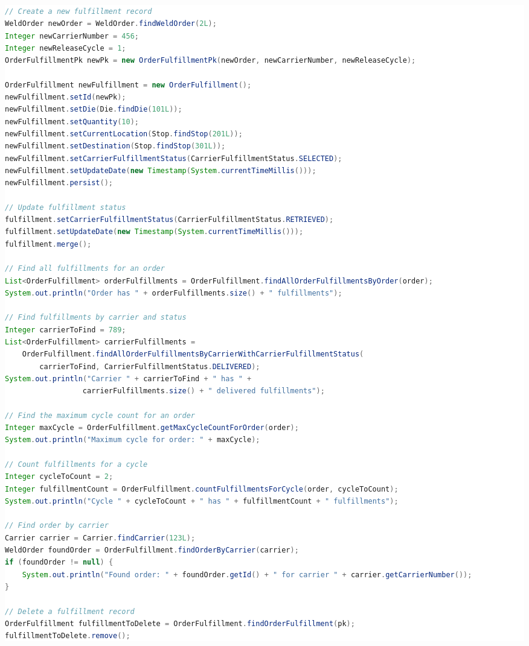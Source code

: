 ```java
// Create a new fulfillment record
WeldOrder newOrder = WeldOrder.findWeldOrder(2L);
Integer newCarrierNumber = 456;
Integer newReleaseCycle = 1;
OrderFulfillmentPk newPk = new OrderFulfillmentPk(newOrder, newCarrierNumber, newReleaseCycle);

OrderFulfillment newFulfillment = new OrderFulfillment();
newFulfillment.setId(newPk);
newFulfillment.setDie(Die.findDie(101L));
newFulfillment.setQuantity(10);
newFulfillment.setCurrentLocation(Stop.findStop(201L));
newFulfillment.setDestination(Stop.findStop(301L));
newFulfillment.setCarrierFulfillmentStatus(CarrierFulfillmentStatus.SELECTED);
newFulfillment.setUpdateDate(new Timestamp(System.currentTimeMillis()));
newFulfillment.persist();

// Update fulfillment status
fulfillment.setCarrierFulfillmentStatus(CarrierFulfillmentStatus.RETRIEVED);
fulfillment.setUpdateDate(new Timestamp(System.currentTimeMillis()));
fulfillment.merge();

// Find all fulfillments for an order
List<OrderFulfillment> orderFulfillments = OrderFulfillment.findAllOrderFulfillmentsByOrder(order);
System.out.println("Order has " + orderFulfillments.size() + " fulfillments");

// Find fulfillments by carrier and status
Integer carrierToFind = 789;
List<OrderFulfillment> carrierFulfillments = 
    OrderFulfillment.findAllOrderFulfillmentsByCarrierWithCarrierFulfillmentStatus(
        carrierToFind, CarrierFulfillmentStatus.DELIVERED);
System.out.println("Carrier " + carrierToFind + " has " + 
                  carrierFulfillments.size() + " delivered fulfillments");

// Find the maximum cycle count for an order
Integer maxCycle = OrderFulfillment.getMaxCycleCountForOrder(order);
System.out.println("Maximum cycle for order: " + maxCycle);

// Count fulfillments for a cycle
Integer cycleToCount = 2;
Integer fulfillmentCount = OrderFulfillment.countFulfillmentsForCycle(order, cycleToCount);
System.out.println("Cycle " + cycleToCount + " has " + fulfillmentCount + " fulfillments");

// Find order by carrier
Carrier carrier = Carrier.findCarrier(123L);
WeldOrder foundOrder = OrderFulfillment.findOrderByCarrier(carrier);
if (foundOrder != null) {
    System.out.println("Found order: " + foundOrder.getId() + " for carrier " + carrier.getCarrierNumber());
}

// Delete a fulfillment record
OrderFulfillment fulfillmentToDelete = OrderFulfillment.findOrderFulfillment(pk);
fulfillmentToDelete.remove();
```
